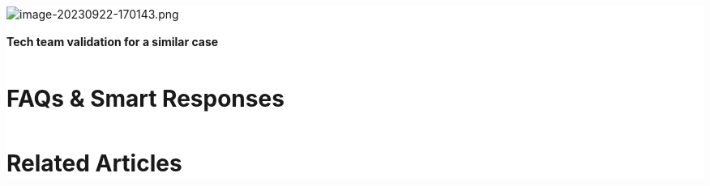   <img alt="image-20230922-170143.png" class="ghq-card-content__image" data-ghq-card-content-image-filename="image-20230922-170143.png" data-ghq-card-content-type="IMAGE" src="/collections/WIO PERSONAL/resources/image-20230922-170143.png" style="width:720px" width="720"/>
 </span>
</p>
<p class="ghq-card-content__paragraph" data-ghq-card-content-type="paragraph">
 <strong class="ghq-card-content__bold" data-ghq-card-content-type="BOLD">
  Tech team validation for a similar case
 </strong>
</p>
<h1 class="ghq-card-content__large-heading" data-ghq-card-content-type="LARGE_HEADING">
</h1>
<h1 class="ghq-card-content__large-heading" data-ghq-card-content-type="LARGE_HEADING">
</h1>
<h1 class="ghq-card-content__large-heading" data-ghq-card-content-type="LARGE_HEADING">
 FAQs &amp; Smart Responses
</h1>
<h1 class="ghq-card-content__large-heading" data-ghq-card-content-type="LARGE_HEADING">
</h1>
<h1 class="ghq-card-content__large-heading" data-ghq-card-content-type="LARGE_HEADING">
 Related Articles
</h1>
<p class="ghq-card-content__paragraph ghq-is-empty" data-ghq-card-content-type="paragraph">
</p>
